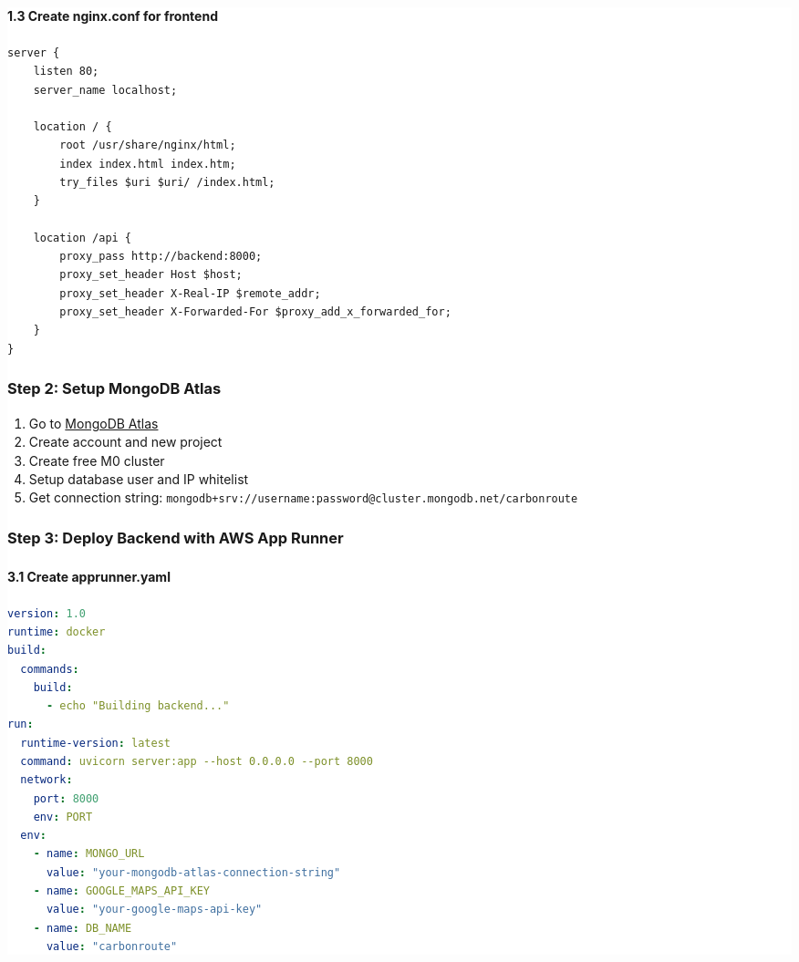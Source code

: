 #### 1.3 Create nginx.conf for frontend
```nginx
server {
    listen 80;
    server_name localhost;
    
    location / {
        root /usr/share/nginx/html;
        index index.html index.htm;
        try_files $uri $uri/ /index.html;
    }
    
    location /api {
        proxy_pass http://backend:8000;
        proxy_set_header Host $host;
        proxy_set_header X-Real-IP $remote_addr;
        proxy_set_header X-Forwarded-For $proxy_add_x_forwarded_for;
    }
}
```

### Step 2: Setup MongoDB Atlas

1. Go to [MongoDB Atlas](https://www.mongodb.com/atlas)
2. Create account and new project
3. Create free M0 cluster
4. Setup database user and IP whitelist
5. Get connection string: `mongodb+srv://username:password@cluster.mongodb.net/carbonroute`

### Step 3: Deploy Backend with AWS App Runner

#### 3.1 Create apprunner.yaml
```yaml
version: 1.0
runtime: docker
build:
  commands:
    build:
      - echo "Building backend..."
run:
  runtime-version: latest
  command: uvicorn server:app --host 0.0.0.0 --port 8000
  network:
    port: 8000
    env: PORT
  env:
    - name: MONGO_URL
      value: "your-mongodb-atlas-connection-string"
    - name: GOOGLE_MAPS_API_KEY  
      value: "your-google-maps-api-key"
    - name: DB_NAME
      value: "carbonroute"
```

